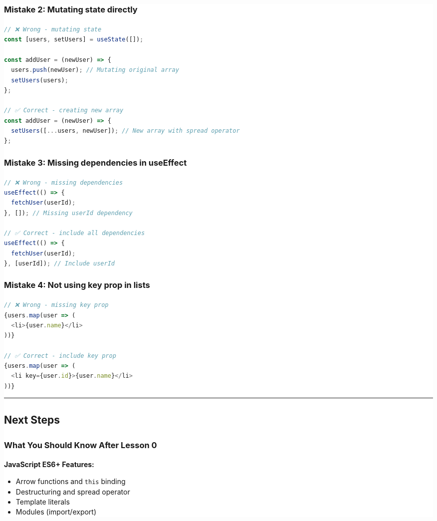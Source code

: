### Mistake 2: Mutating state directly

```javascript
// ❌ Wrong - mutating state
const [users, setUsers] = useState([]);

const addUser = (newUser) => {
  users.push(newUser); // Mutating original array
  setUsers(users);
};

// ✅ Correct - creating new array
const addUser = (newUser) => {
  setUsers([...users, newUser]); // New array with spread operator
};
```

### Mistake 3: Missing dependencies in useEffect

```javascript
// ❌ Wrong - missing dependencies
useEffect(() => {
  fetchUser(userId);
}, []); // Missing userId dependency

// ✅ Correct - include all dependencies
useEffect(() => {
  fetchUser(userId);
}, [userId]); // Include userId
```

### Mistake 4: Not using key prop in lists

```javascript
// ❌ Wrong - missing key prop
{users.map(user => (
  <li>{user.name}</li>
))}

// ✅ Correct - include key prop
{users.map(user => (
  <li key={user.id}>{user.name}</li>
))}
```

---

## Next Steps

### What You Should Know After Lesson 0

**JavaScript ES6+ Features:**
- Arrow functions and `this` binding
- Destructuring and spread operator
- Template literals
- Modules (import/export)

